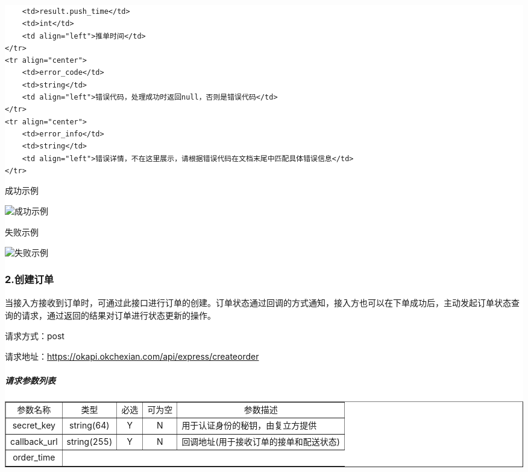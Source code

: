         <td>result.push_time</td>
        <td>int</td>
        <td align="left">推单时间</td>
    </tr>    
    <tr align="center">
        <td>error_code</td>
        <td>string</td>
        <td align="left">错误代码，处理成功时返回null，否则是错误代码</td>
    </tr>
    <tr align="center">
        <td>error_info</td>
        <td>string</td>
        <td align="left">错误详情，不在这里展示，请根据错误代码在文档末尾中匹配具体错误信息</td>
    </tr>
</table>




成功示例

![成功示例](./precreateorder-success.png)



失败示例

![失败示例](./precreateorder-error.png)





### 2.创建订单



当接入方接收到订单时，可通过此接口进行订单的创建。订单状态通过回调的方式通知，接入方也可以在下单成功后，主动发起订单状态查询的请求，通过返回的结果对订单进行状态更新的操作。



请求方式：post

请求地址：https://okapi.okchexian.com/api/express/createorder



##### 请求参数列表

<table border="1px" align="center">
    <tr align="center">
        <td>参数名称</td>
        <td>类型</td>
        <td>必选</td>
        <td>可为空</td>
        <td>参数描述</td>
    </tr>
    <tr align="center">
        <td>secret_key</td>
        <td>string(64)</td>
        <td>Y</td>
        <td>N</td>
        <td align="left">用于认证身份的秘钥，由复立方提供</td>
    </tr>
    <tr align="center">
        <td>callback_url</td>
        <td>string(255)</td>
        <td>Y</td>
        <td>N</td>
        <td align="left">回调地址(用于接收订单的接单和配送状态)</td>
    </tr>
    <tr align="center">
        <td>order_time</td>